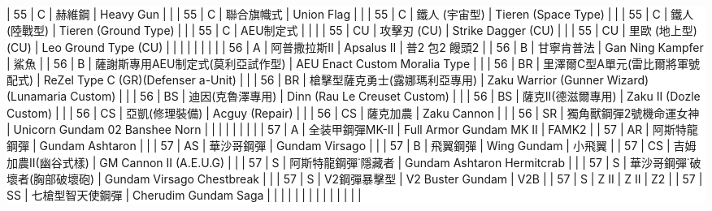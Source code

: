 |                 55 	| C          	| 赫維鋼                                  	| Heavy Gun                                      	|                                   	|
|                 55 	| C          	| 聯合旗幟式                              	| Union Flag                                     	|                                   	|
|                 55 	| C          	| 鐵人 (宇宙型)                           	| Tieren (Space Type)                            	|                                   	|
|                 55 	| C          	| 鐵人 (陸戰型)                           	| Tieren (Ground Type)                           	|                                   	|
|                 55 	| C          	| AEU制定式                               	|                                                	|                                   	|
|                 55 	| CU         	| 攻擊刃 (CU)                             	| Strike Dagger (CU)                             	|                                   	|
|                 55 	| CU         	| 里歐 (地上型) (CU)                      	| Leo Ground Type (CU)                           	|                                   	|
|                    	|            	|                                         	|                                                	|                                   	|
|                 56 	| A          	| 阿普撒拉斯II                            	| Apsalus II                                     	| 普2 包2 饅頭2                     	|
|                 56 	| B          	| 甘寧肯普法                              	| Gan Ning Kampfer                               	| 鯊魚                              	|
|                 56 	| B          	| 薩謝斯專用AEU制定式(莫利亞試作型)       	| AEU Enact Custom Moralia Type                  	|                                   	|
|                 56 	| BR         	| 里澤爾C型A單元(雷比爾將軍號配式)        	| ReZel Type C (GR)(Defenser a-Unit)             	|                                   	|
|                 56 	| BR         	| 槍擊型薩克勇士(露娜瑪利亞專用)          	| Zaku Warrior (Gunner Wizard)(Lunamaria Custom) 	|                                   	|
|                 56 	| BS         	| 迪因(克魯澤專用)                        	| Dinn (Rau Le Creuset Custom)                   	|                                   	|
|                 56 	| BS         	| 薩克II(德滋爾專用)                      	| Zaku II (Dozle Custom)                         	|                                   	|
|                 56 	| CS         	| 亞凱(修理裝備)                          	| Acguy (Repair)                                 	|                                   	|
|                 56 	| CS         	| 薩克加農                                	| Zaku Cannon                                    	|                                   	|
|                 56 	| SR         	| 獨角獸鋼彈2號機命運女神                 	| Unicorn Gundam 02 Banshee Norn                 	|                                   	|
|                    	|            	|                                         	|                                                	|                                   	|
|                 57 	| A          	| 全装甲鋼彈MK-II                         	| Full Armor Gundam MK II                        	| FAMK2                             	|
|                 57 	| AR         	| 阿斯特龍鋼彈                            	| Gundam Ashtaron                                	|                                   	|
|                 57 	| AS         	| 華沙哥鋼彈                              	| Gundam Virsago                                 	|                                   	|
|                 57 	| B          	| 飛翼鋼彈                                	| Wing Gundam                                    	| 小飛翼                            	|
|                 57 	| CS         	| 吉姆加農II(幽谷式樣)                    	| GM Cannon II (A.E.U.G)                         	|                                   	|
|                 57 	| S          	| 阿斯特龍鋼彈˙隱藏者                     	| Gundam Ashtaron Hermitcrab                     	|                                   	|
|                 57 	| S          	| 華沙哥鋼彈˙破壞者(胸部破壞砲)           	| Gundam Virsago Chestbreak                      	|                                   	|
|                 57 	| S          	| V2鋼彈暴擊型                            	| V2 Buster Gundam                               	| V2B                               	|
|                 57 	| S          	| Z II                                    	| Z II                                           	| Z2                                	|
|                 57 	| SS         	| 七槍型智天使鋼彈                        	| Cherudim Gundam Saga                           	|                                   	|
|                    	|            	|                                         	|                                                	|                                   	|
|                    	|            	|                                         	|                                                	|                                   	|


